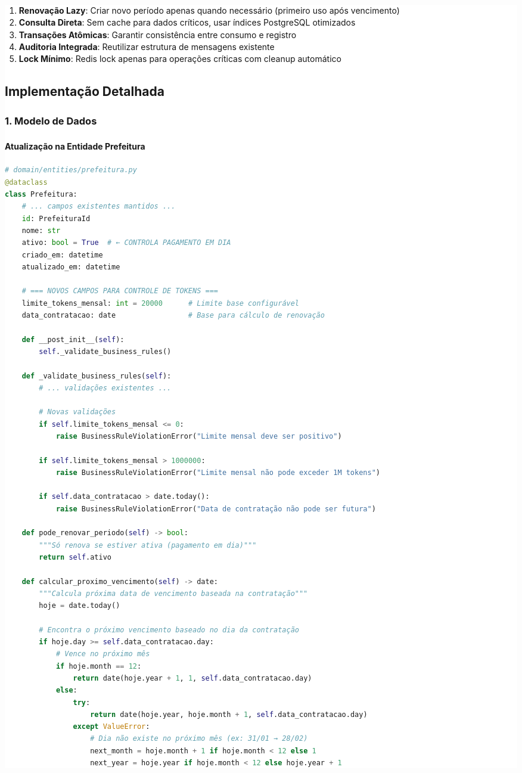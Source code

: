 1. **Renovação Lazy**: Criar novo período apenas quando necessário (primeiro uso após vencimento)
2. **Consulta Direta**: Sem cache para dados críticos, usar índices PostgreSQL otimizados
3. **Transações Atômicas**: Garantir consistência entre consumo e registro
4. **Auditoria Integrada**: Reutilizar estrutura de mensagens existente
5. **Lock Mínimo**: Redis lock apenas para operações críticas com cleanup automático

## Implementação Detalhada

### **1. Modelo de Dados**

#### **Atualização na Entidade Prefeitura**

```python
# domain/entities/prefeitura.py
@dataclass
class Prefeitura:
    # ... campos existentes mantidos ...
    id: PrefeituraId
    nome: str
    ativo: bool = True  # ← CONTROLA PAGAMENTO EM DIA
    criado_em: datetime
    atualizado_em: datetime
    
    # === NOVOS CAMPOS PARA CONTROLE DE TOKENS ===
    limite_tokens_mensal: int = 20000      # Limite base configurável
    data_contratacao: date                 # Base para cálculo de renovação
    
    def __post_init__(self):
        self._validate_business_rules()
    
    def _validate_business_rules(self):
        # ... validações existentes ...
        
        # Novas validações
        if self.limite_tokens_mensal <= 0:
            raise BusinessRuleViolationError("Limite mensal deve ser positivo")
        
        if self.limite_tokens_mensal > 1000000:
            raise BusinessRuleViolationError("Limite mensal não pode exceder 1M tokens")
        
        if self.data_contratacao > date.today():
            raise BusinessRuleViolationError("Data de contratação não pode ser futura")
    
    def pode_renovar_periodo(self) -> bool:
        """Só renova se estiver ativa (pagamento em dia)"""
        return self.ativo
    
    def calcular_proximo_vencimento(self) -> date:
        """Calcula próxima data de vencimento baseada na contratação"""
        hoje = date.today()
        
        # Encontra o próximo vencimento baseado no dia da contratação
        if hoje.day >= self.data_contratacao.day:
            # Vence no próximo mês
            if hoje.month == 12:
                return date(hoje.year + 1, 1, self.data_contratacao.day)
            else:
                try:
                    return date(hoje.year, hoje.month + 1, self.data_contratacao.day)
                except ValueError:
                    # Dia não existe no próximo mês (ex: 31/01 → 28/02)
                    next_month = hoje.month + 1 if hoje.month < 12 else 1
                    next_year = hoje.year if hoje.month < 12 else hoje.year + 1
```